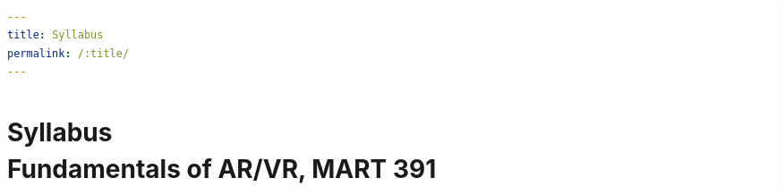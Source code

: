 ```yaml
---
title: Syllabus
permalink: /:title/
---
```



# Syllabus<br/>Fundamentals of AR/VR, MART 391

<iframe src="https://moodle.umt.edu/pluginfile.php/2087599/mod_resource/content/3/Fall%202020%20MART%20319%20Fundamentals%20of%20ARVR.pdf" height="100%" width="100%"></iframe>


